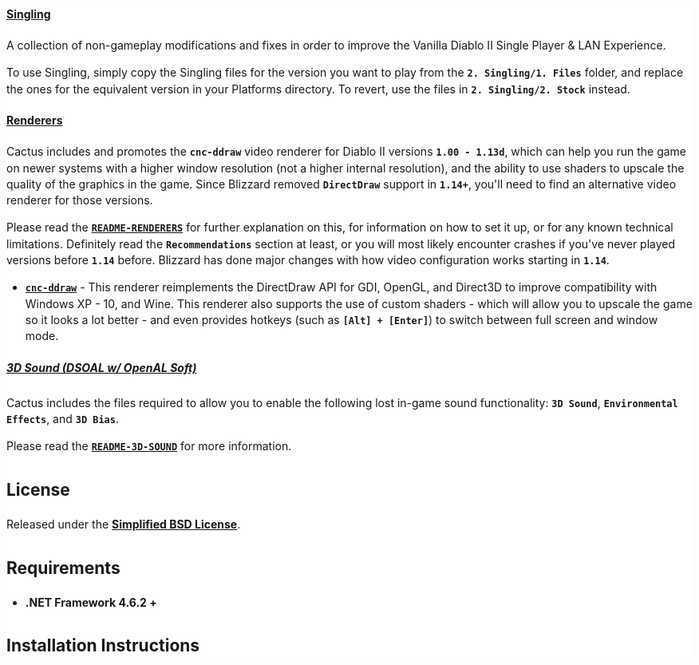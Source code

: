 #### [Singling](README-SINGLING.md)

A collection of non-gameplay modifications and fixes in order to improve the
Vanilla Diablo II Single Player & LAN Experience.

To use Singling, simply copy the Singling files for the version you want to
play from the **`2. Singling/1. Files`** folder, and replace the ones for
the equivalent version in your Platforms directory. To revert, use the files
in **`2. Singling/2. Stock`** instead.

#### [Renderers](README-RENDERERS.md)

Cactus includes and promotes the **`cnc-ddraw`** video renderer for 
Diablo II versions **`1.00 - 1.13d`**, which can help you run the game 
on newer systems with a higher window resolution (not a higher internal 
resolution), and the ability to use shaders to upscale the quality of 
the graphics in the game. Since Blizzard removed **`DirectDraw`** 
support in **`1.14+`**, you'll need to find an alternative video 
renderer for those versions. 

Please read the [**`README-RENDERERS`**](README-RENDERERS.md) for 
further explanation on this, for information on how to set it up, or for 
any known technical limitations. Definitely read the 
**`Recommendations`** section at least, or you will most likely 
encounter crashes if you've never played versions before **`1.14`** 
before. Blizzard has done major changes with how video configuration 
works starting in **`1.14`**. 

- [**`cnc-ddraw`**](https://github.com/CnCNet/cnc-ddraw) - This renderer
  reimplements the DirectDraw API for GDI, OpenGL, and Direct3D to improve
  compatibility with Windows XP - 10, and Wine. This renderer also supports
  the use of custom shaders - which will allow you to upscale the game so it
  looks a lot better - and even provides hotkeys (such as **`[Alt] + [Enter]`**)
  to switch between full screen and window mode.

##### [3D Sound (DSOAL w/ OpenAL Soft)](README-3D-SOUND.md)

Cactus includes the files required to allow you to enable the following 
lost in-game sound functionality: **`3D Sound`**, **`Environmental 
Effects`**, and **`3D Bias`**. 

Please read the [**`README-3D-SOUND`**](README-3D-SOUND.md) for more information.

## License

Released under the **[Simplified BSD License](LICENSE.txt)**.

## Requirements

- **.NET Framework 4.6.2 +**

## Installation Instructions 

